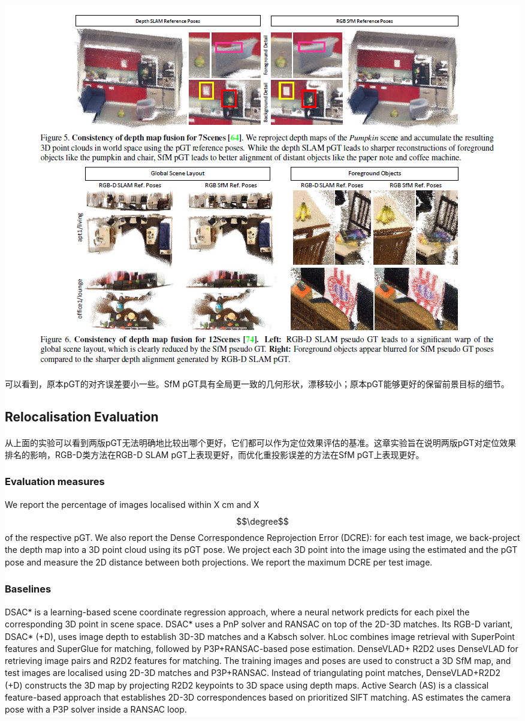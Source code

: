 ![](<../../../.gitbook/assets/image (277).png>)

可以看到，原本pGT的对齐误差要小一些。SfM pGT具有全局更一致的几何形状，漂移较小；原本pGT能够更好的保留前景目标的细节。

## Relocalisation Evaluation

从上面的实验可以看到两版pGT无法明确地比较出哪个更好，它们都可以作为定位效果评估的基准。这章实验旨在说明两版pGT对定位效果排名的影响，RGB-D类方法在RGB-D SLAM pGT上表现更好，而优化重投影误差的方法在SfM pGT上表现更好。

### Evaluation measures

We report the percentage of images localised within X cm and X$$\degree$$ of the respective pGT. We also report the Dense Correspondence Reprojection Error (DCRE): for each test image, we back-project the depth map into a 3D point cloud using its pGT pose. We project each 3D point into the image using the estimated and the pGT pose and measure the 2D distance between both projections. We report the maximum DCRE per test image.

### Baselines

DSAC\* is a learning-based scene coordinate regression approach, where a neural network predicts for each pixel the corresponding 3D point in scene space. DSAC\* uses a PnP solver and RANSAC on top of the 2D-3D matches. Its RGB-D variant, DSAC\* (+D), uses image depth to establish 3D-3D matches and a Kabsch solver. hLoc combines image retrieval with SuperPoint features and SuperGlue for matching, followed by P3P+RANSAC-based pose estimation. DenseVLAD+ R2D2 uses DenseVLAD for retrieving image pairs and R2D2 features for matching. The training images and poses are used to construct a 3D SfM map, and test images are localised using 2D-3D matches and P3P+RANSAC. Instead of triangulating point matches, DenseVLAD+R2D2 (+D) constructs the 3D map by projecting R2D2 keypoints to 3D space using depth maps. Active Search (AS) is a classical feature-based approach that establishes 2D-3D correspondences based on prioritized SIFT matching. AS estimates the camera pose with a P3P solver inside a RANSAC loop.
